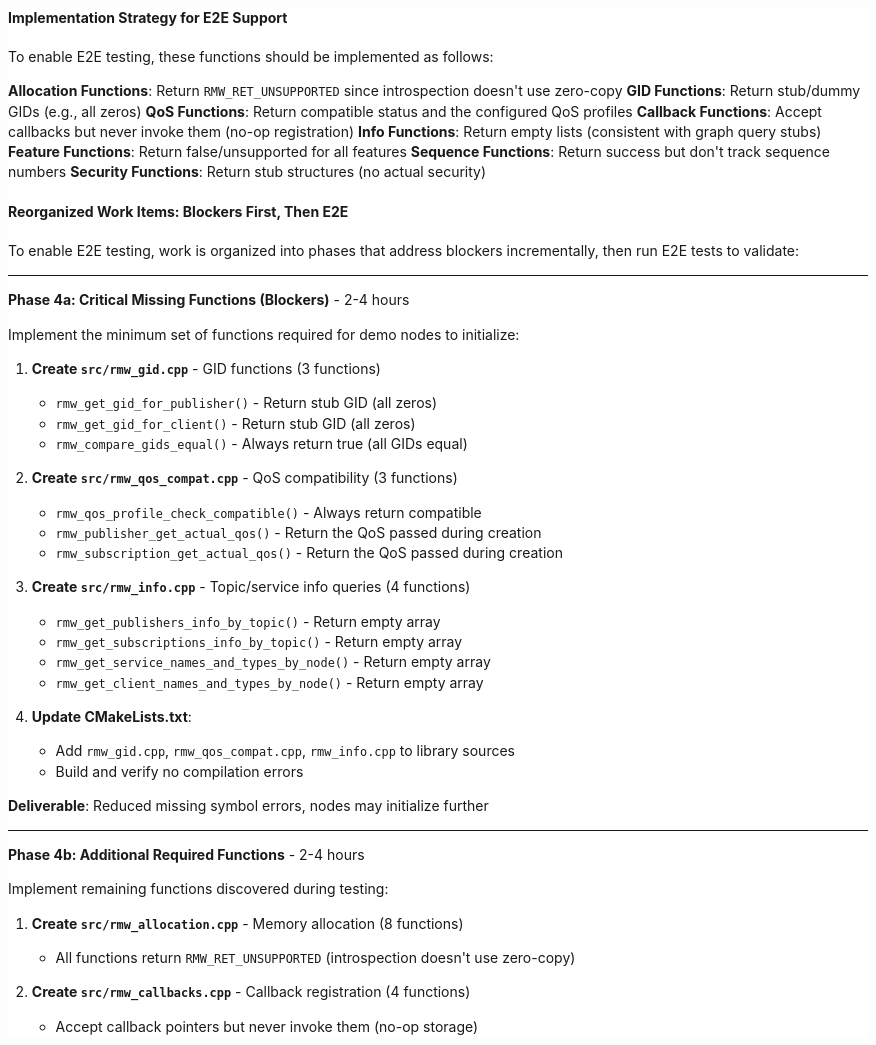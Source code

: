 #### Implementation Strategy for E2E Support

To enable E2E testing, these functions should be implemented as follows:

**Allocation Functions**: Return `RMW_RET_UNSUPPORTED` since introspection doesn't use zero-copy
**GID Functions**: Return stub/dummy GIDs (e.g., all zeros)
**QoS Functions**: Return compatible status and the configured QoS profiles
**Callback Functions**: Accept callbacks but never invoke them (no-op registration)
**Info Functions**: Return empty lists (consistent with graph query stubs)
**Feature Functions**: Return false/unsupported for all features
**Sequence Functions**: Return success but don't track sequence numbers
**Security Functions**: Return stub structures (no actual security)

#### Reorganized Work Items: Blockers First, Then E2E

To enable E2E testing, work is organized into phases that address blockers incrementally, then run E2E tests to validate:

---

**Phase 4a: Critical Missing Functions (Blockers)** - 2-4 hours

Implement the minimum set of functions required for demo nodes to initialize:

1. **Create `src/rmw_gid.cpp`** - GID functions (3 functions)
   - `rmw_get_gid_for_publisher()` - Return stub GID (all zeros)
   - `rmw_get_gid_for_client()` - Return stub GID (all zeros)
   - `rmw_compare_gids_equal()` - Always return true (all GIDs equal)

2. **Create `src/rmw_qos_compat.cpp`** - QoS compatibility (3 functions)
   - `rmw_qos_profile_check_compatible()` - Always return compatible
   - `rmw_publisher_get_actual_qos()` - Return the QoS passed during creation
   - `rmw_subscription_get_actual_qos()` - Return the QoS passed during creation

3. **Create `src/rmw_info.cpp`** - Topic/service info queries (4 functions)
   - `rmw_get_publishers_info_by_topic()` - Return empty array
   - `rmw_get_subscriptions_info_by_topic()` - Return empty array
   - `rmw_get_service_names_and_types_by_node()` - Return empty array
   - `rmw_get_client_names_and_types_by_node()` - Return empty array

4. **Update CMakeLists.txt**:
   - Add `rmw_gid.cpp`, `rmw_qos_compat.cpp`, `rmw_info.cpp` to library sources
   - Build and verify no compilation errors

**Deliverable**: Reduced missing symbol errors, nodes may initialize further

---

**Phase 4b: Additional Required Functions** - 2-4 hours

Implement remaining functions discovered during testing:

1. **Create `src/rmw_allocation.cpp`** - Memory allocation (8 functions)
   - All functions return `RMW_RET_UNSUPPORTED` (introspection doesn't use zero-copy)

2. **Create `src/rmw_callbacks.cpp`** - Callback registration (4 functions)
   - Accept callback pointers but never invoke them (no-op storage)
